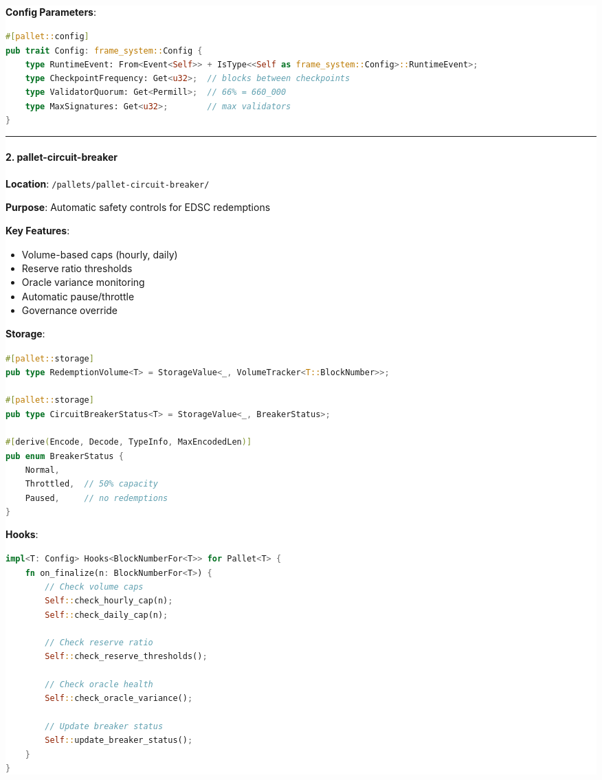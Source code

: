 **Config Parameters**:
```rust
#[pallet::config]
pub trait Config: frame_system::Config {
    type RuntimeEvent: From<Event<Self>> + IsType<<Self as frame_system::Config>::RuntimeEvent>;
    type CheckpointFrequency: Get<u32>;  // blocks between checkpoints
    type ValidatorQuorum: Get<Permill>;  // 66% = 660_000
    type MaxSignatures: Get<u32>;        // max validators
}
```

---

#### 2. pallet-circuit-breaker

**Location**: `/pallets/pallet-circuit-breaker/`

**Purpose**: Automatic safety controls for EDSC redemptions

**Key Features**:
- Volume-based caps (hourly, daily)
- Reserve ratio thresholds
- Oracle variance monitoring
- Automatic pause/throttle
- Governance override

**Storage**:
```rust
#[pallet::storage]
pub type RedemptionVolume<T> = StorageValue<_, VolumeTracker<T::BlockNumber>>;

#[pallet::storage]
pub type CircuitBreakerStatus<T> = StorageValue<_, BreakerStatus>;

#[derive(Encode, Decode, TypeInfo, MaxEncodedLen)]
pub enum BreakerStatus {
    Normal,
    Throttled,  // 50% capacity
    Paused,     // no redemptions
}
```

**Hooks**:
```rust
impl<T: Config> Hooks<BlockNumberFor<T>> for Pallet<T> {
    fn on_finalize(n: BlockNumberFor<T>) {
        // Check volume caps
        Self::check_hourly_cap(n);
        Self::check_daily_cap(n);

        // Check reserve ratio
        Self::check_reserve_thresholds();

        // Check oracle health
        Self::check_oracle_variance();

        // Update breaker status
        Self::update_breaker_status();
    }
}
```
